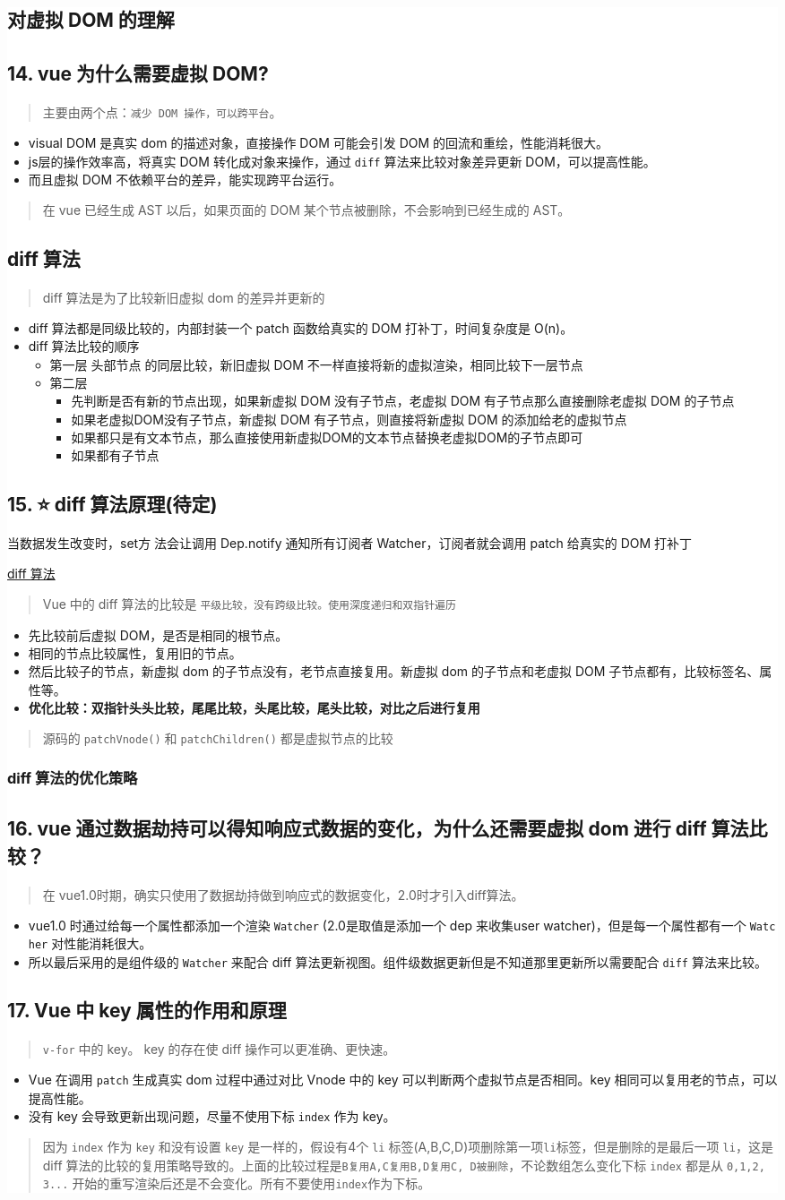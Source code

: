 ## 对虚拟 DOM 的理解
[](https://juejin.cn/post/6844903902429577229#heading-0)



## 14. vue 为什么需要虚拟 DOM?
> 主要由两个点：`减少 DOM 操作，可以跨平台`。
* visual DOM 是真实 dom 的描述对象，直接操作 DOM 可能会引发 DOM 的回流和重绘，性能消耗很大。
* js层的操作效率高，将真实 DOM 转化成对象来操作，通过 `diff` 算法来比较对象差异更新 DOM，可以提高性能。
* 而且虚拟 DOM 不依赖平台的差异，能实现跨平台运行。
> 在 vue 已经生成 AST 以后，如果页面的 DOM 某个节点被删除，不会影响到已经生成的 AST。


## diff 算法
> diff 算法是为了比较新旧虚拟 dom 的差异并更新的
* diff 算法都是同级比较的，内部封装一个 patch 函数给真实的 DOM 打补丁，时间复杂度是 O(n)。
* diff 算法比较的顺序
  - 第一层 头部节点 的同层比较，新旧虚拟 DOM 不一样直接将新的虚拟渲染，相同比较下一层节点
  - 第二层
    - 先判断是否有新的节点出现，如果新虚拟 DOM 没有子节点，老虚拟 DOM 有子节点那么直接删除老虚拟 DOM 的子节点
    - 如果老虚拟DOM没有子节点，新虚拟 DOM 有子节点，则直接将新虚拟 DOM 的添加给老的虚拟节点
    - 如果都只是有文本节点，那么直接使用新虚拟DOM的文本节点替换老虚拟DOM的子节点即可
    - 如果都有子节点



## 15. ⭐ diff 算法原理(待定)
当数据发生改变时，set方 法会让调用 Dep.notify 通知所有订阅者 Watcher，订阅者就会调用 patch 给真实的 DOM 打补丁

[diff 算法](https://juejin.cn/post/6844903607913938951)
> Vue 中的 diff 算法的比较是 `平级比较，没有跨级比较。使用深度递归和双指针遍历`
* 先比较前后虚拟 DOM，是否是相同的根节点。
* 相同的节点比较属性，复用旧的节点。
* 然后比较子的节点，新虚拟 dom 的子节点没有，老节点直接复用。新虚拟 dom 的子节点和老虚拟 DOM 子节点都有，比较标签名、属性等。
* __优化比较：双指针头头比较，尾尾比较，头尾比较，尾头比较，对比之后进行复用__
> 源码的 `patchVnode()` 和 `patchChildren()` 都是虚拟节点的比较

### diff 算法的优化策略


## 16. vue 通过数据劫持可以得知响应式数据的变化，为什么还需要虚拟 dom 进行 diff 算法比较？
> 在 vue1.0时期，确实只使用了数据劫持做到响应式的数据变化，2.0时才引入diff算法。
* vue1.0 时通过给每一个属性都添加一个渲染 `Watcher` (2.0是取值是添加一个 dep 来收集user watcher)，但是每一个属性都有一个 `Watcher` 对性能消耗很大。
* 所以最后采用的是组件级的 `Watcher` 来配合 diff 算法更新视图。组件级数据更新但是不知道那里更新所以需要配合 `diff` 算法来比较。


## 17. Vue 中 key 属性的作用和原理
> `v-for` 中的 key。 key 的存在使 diff 操作可以更准确、更快速。
* Vue 在调用 `patch` 生成真实 dom 过程中通过对比 Vnode 中的 key 可以判断两个虚拟节点是否相同。key 相同可以复用老的节点，可以提高性能。
* 没有 key 会导致更新出现问题，尽量不使用下标 `index` 作为 key。
> 因为 `index` 作为 `key` 和没有设置 `key` 是一样的，假设有4个 `li` 标签(A,B,C,D)项删除第一项`li`标签，但是删除的是最后一项 `li`，这是 diff 算法的比较的复用策略导致的。上面的比较过程是`B复用A,C复用B,D复用C, D被删除`，不论数组怎么变化下标 `index` 都是从 `0,1,2,3...` 开始的重写渲染后还是不会变化。所有不要使用`index`作为下标。
